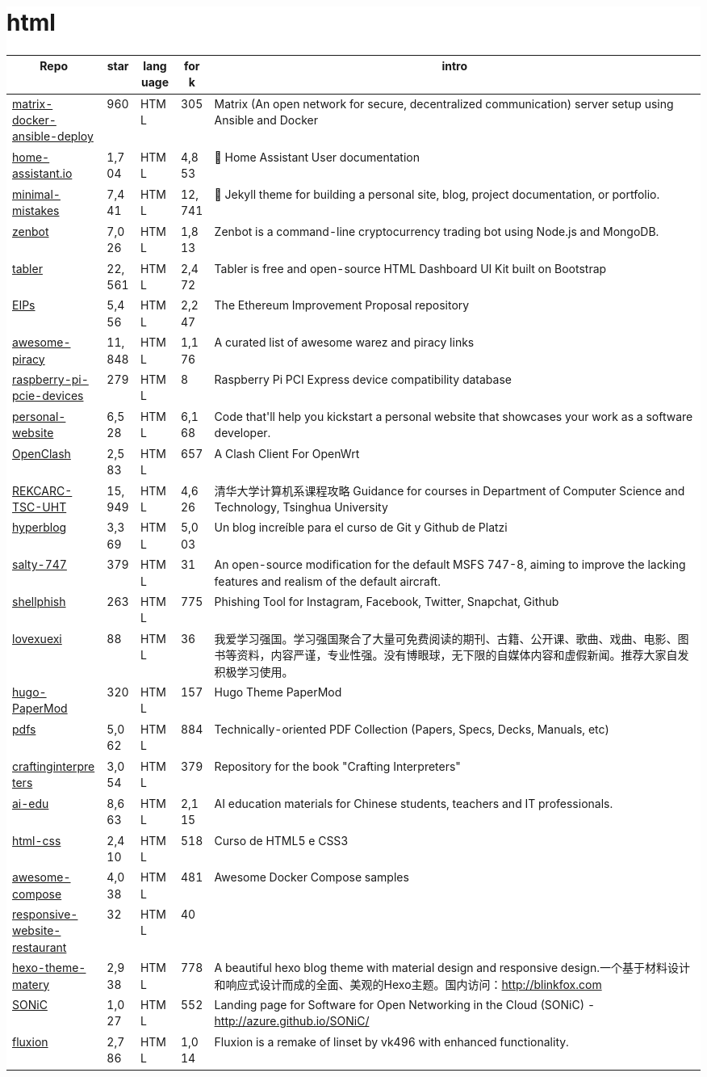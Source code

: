 
# html

Repo|star|language|fork|intro
-|-|-|-|-
[matrix-docker-ansible-deploy](https://github.com/spantaleev/matrix-docker-ansible-deploy)|960|HTML|305|Matrix (An open network for secure, decentralized communication) server setup using Ansible and Docker
[home-assistant.io](https://github.com/home-assistant/home-assistant.io)|1,704|HTML|4,853|📘 Home Assistant User documentation
[minimal-mistakes](https://github.com/mmistakes/minimal-mistakes)|7,441|HTML|12,741|📐 Jekyll theme for building a personal site, blog, project documentation, or portfolio.
[zenbot](https://github.com/DeviaVir/zenbot)|7,026|HTML|1,813|Zenbot is a command-line cryptocurrency trading bot using Node.js and MongoDB.
[tabler](https://github.com/tabler/tabler)|22,561|HTML|2,472|Tabler is free and open-source HTML Dashboard UI Kit built on Bootstrap
[EIPs](https://github.com/ethereum/EIPs)|5,456|HTML|2,247|The Ethereum Improvement Proposal repository
[awesome-piracy](https://github.com/Igglybuff/awesome-piracy)|11,848|HTML|1,176|A curated list of awesome warez and piracy links
[raspberry-pi-pcie-devices](https://github.com/geerlingguy/raspberry-pi-pcie-devices)|279|HTML|8|Raspberry Pi PCI Express device compatibility database
[personal-website](https://github.com/github/personal-website)|6,528|HTML|6,168|Code that'll help you kickstart a personal website that showcases your work as a software developer.
[OpenClash](https://github.com/vernesong/OpenClash)|2,583|HTML|657|A Clash Client For OpenWrt
[REKCARC-TSC-UHT](https://github.com/PKUanonym/REKCARC-TSC-UHT)|15,949|HTML|4,626|清华大学计算机系课程攻略 Guidance for courses in Department of Computer Science and Technology, Tsinghua University
[hyperblog](https://github.com/freddier/hyperblog)|3,369|HTML|5,003|Un blog increíble para el curso de Git y Github de Platzi
[salty-747](https://github.com/saltysimulations/salty-747)|379|HTML|31|An open-source modification for the default MSFS 747-8, aiming to improve the lacking features and realism of the default aircraft.
[shellphish](https://github.com/suljot/shellphish)|263|HTML|775|Phishing Tool for Instagram, Facebook, Twitter, Snapchat, Github
[lovexuexi](https://github.com/james-bond-007/lovexuexi)|88|HTML|36|我爱学习强国。学习强国聚合了大量可免费阅读的期刊、古籍、公开课、歌曲、戏曲、电影、图书等资料，内容严谨，专业性强。没有博眼球，无下限的自媒体内容和虚假新闻。推荐大家自发积极学习使用。
[hugo-PaperMod](https://github.com/adityatelange/hugo-PaperMod)|320|HTML|157|Hugo Theme PaperMod
[pdfs](https://github.com/tpn/pdfs)|5,062|HTML|884|Technically-oriented PDF Collection (Papers, Specs, Decks, Manuals, etc)
[craftinginterpreters](https://github.com/munificent/craftinginterpreters)|3,054|HTML|379|Repository for the book "Crafting Interpreters"
[ai-edu](https://github.com/microsoft/ai-edu)|8,663|HTML|2,115|AI education materials for Chinese students, teachers and IT professionals.
[html-css](https://github.com/gustavoguanabara/html-css)|2,410|HTML|518|Curso de HTML5 e CSS3
[awesome-compose](https://github.com/docker/awesome-compose)|4,038|HTML|481|Awesome Docker Compose samples
[responsive-website-restaurant](https://github.com/bedimcode/responsive-website-restaurant)|32|HTML|40|
[hexo-theme-matery](https://github.com/blinkfox/hexo-theme-matery)|2,938|HTML|778|A beautiful hexo blog theme with material design and responsive design.一个基于材料设计和响应式设计而成的全面、美观的Hexo主题。国内访问：http://blinkfox.com
[SONiC](https://github.com/Azure/SONiC)|1,027|HTML|552|Landing page for Software for Open Networking in the Cloud (SONiC) - http://azure.github.io/SONiC/
[fluxion](https://github.com/FluxionNetwork/fluxion)|2,786|HTML|1,014|Fluxion is a remake of linset by vk496 with enhanced functionality.
